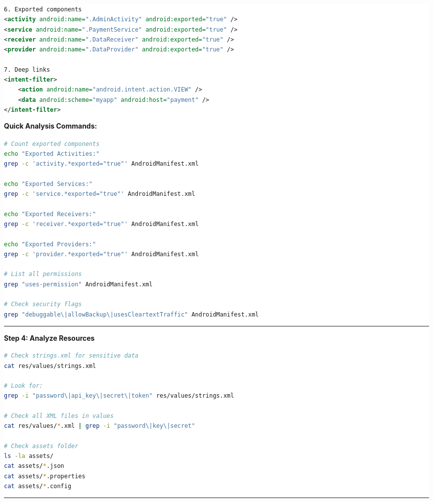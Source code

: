 ```xml
6. Exported components
<activity android:name=".AdminActivity" android:exported="true" />
<service android:name=".PaymentService" android:exported="true" />
<receiver android:name=".DataReceiver" android:exported="true" />
<provider android:name=".DataProvider" android:exported="true" />

7. Deep links
<intent-filter>
    <action android:name="android.intent.action.VIEW" />
    <data android:scheme="myapp" android:host="payment" />
</intent-filter>
```

**Quick Analysis Commands:**
```bash
# Count exported components
echo "Exported Activities:"
grep -c 'activity.*exported="true"' AndroidManifest.xml

echo "Exported Services:"
grep -c 'service.*exported="true"' AndroidManifest.xml

echo "Exported Receivers:"
grep -c 'receiver.*exported="true"' AndroidManifest.xml

echo "Exported Providers:"
grep -c 'provider.*exported="true"' AndroidManifest.xml

# List all permissions
grep "uses-permission" AndroidManifest.xml

# Check security flags
grep "debuggable\|allowBackup\|usesCleartextTraffic" AndroidManifest.xml
```

---

**Step 4: Analyze Resources**

```bash
# Check strings.xml for sensitive data
cat res/values/strings.xml

# Look for:
grep -i "password\|api_key\|secret\|token" res/values/strings.xml

# Check all XML files in values
cat res/values/*.xml | grep -i "password\|key\|secret"

# Check assets folder
ls -la assets/
cat assets/*.json
cat assets/*.properties
cat assets/*.config
```

---